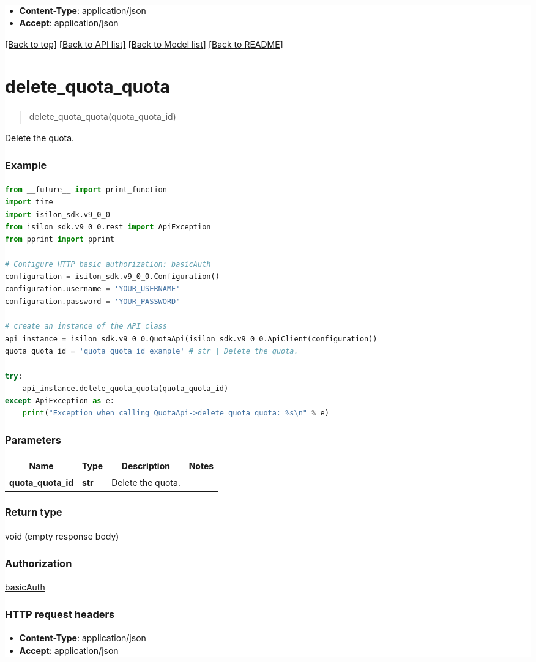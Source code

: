  - **Content-Type**: application/json
 - **Accept**: application/json

[[Back to top]](#) [[Back to API list]](../README.md#documentation-for-api-endpoints) [[Back to Model list]](../README.md#documentation-for-models) [[Back to README]](../README.md)

# **delete_quota_quota**
> delete_quota_quota(quota_quota_id)



Delete the quota.

### Example
```python
from __future__ import print_function
import time
import isilon_sdk.v9_0_0
from isilon_sdk.v9_0_0.rest import ApiException
from pprint import pprint

# Configure HTTP basic authorization: basicAuth
configuration = isilon_sdk.v9_0_0.Configuration()
configuration.username = 'YOUR_USERNAME'
configuration.password = 'YOUR_PASSWORD'

# create an instance of the API class
api_instance = isilon_sdk.v9_0_0.QuotaApi(isilon_sdk.v9_0_0.ApiClient(configuration))
quota_quota_id = 'quota_quota_id_example' # str | Delete the quota.

try:
    api_instance.delete_quota_quota(quota_quota_id)
except ApiException as e:
    print("Exception when calling QuotaApi->delete_quota_quota: %s\n" % e)
```

### Parameters

Name | Type | Description  | Notes
------------- | ------------- | ------------- | -------------
 **quota_quota_id** | **str**| Delete the quota. | 

### Return type

void (empty response body)

### Authorization

[basicAuth](../README.md#basicAuth)

### HTTP request headers

 - **Content-Type**: application/json
 - **Accept**: application/json
